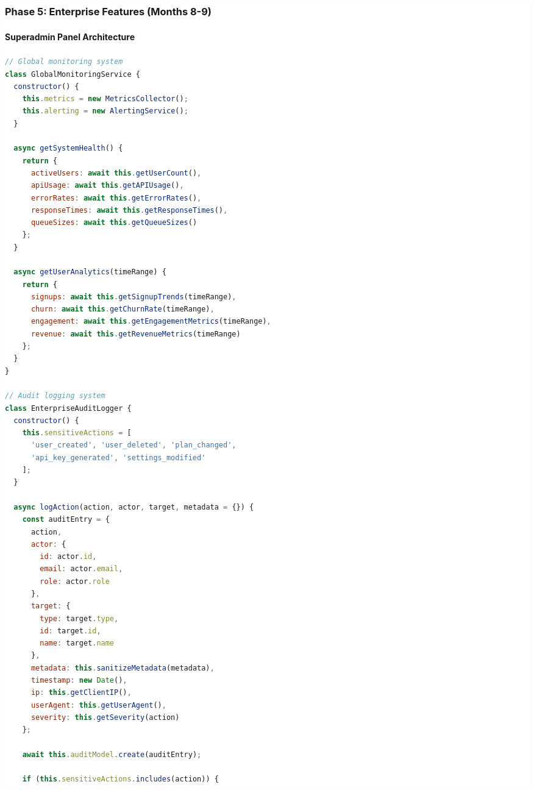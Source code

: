 ### Phase 5: Enterprise Features (Months 8-9)

#### Superadmin Panel Architecture
```javascript
// Global monitoring system
class GlobalMonitoringService {
  constructor() {
    this.metrics = new MetricsCollector();
    this.alerting = new AlertingService();
  }

  async getSystemHealth() {
    return {
      activeUsers: await this.getUserCount(),
      apiUsage: await this.getAPIUsage(),
      errorRates: await this.getErrorRates(),
      responseTimes: await this.getResponseTimes(),
      queueSizes: await this.getQueueSizes()
    };
  }

  async getUserAnalytics(timeRange) {
    return {
      signups: await this.getSignupTrends(timeRange),
      churn: await this.getChurnRate(timeRange),
      engagement: await this.getEngagementMetrics(timeRange),
      revenue: await this.getRevenueMetrics(timeRange)
    };
  }
}

// Audit logging system
class EnterpriseAuditLogger {
  constructor() {
    this.sensitiveActions = [
      'user_created', 'user_deleted', 'plan_changed',
      'api_key_generated', 'settings_modified'
    ];
  }

  async logAction(action, actor, target, metadata = {}) {
    const auditEntry = {
      action,
      actor: {
        id: actor.id,
        email: actor.email,
        role: actor.role
      },
      target: {
        type: target.type,
        id: target.id,
        name: target.name
      },
      metadata: this.sanitizeMetadata(metadata),
      timestamp: new Date(),
      ip: this.getClientIP(),
      userAgent: this.getUserAgent(),
      severity: this.getSeverity(action)
    };

    await this.auditModel.create(auditEntry);
    
    if (this.sensitiveActions.includes(action)) {
```